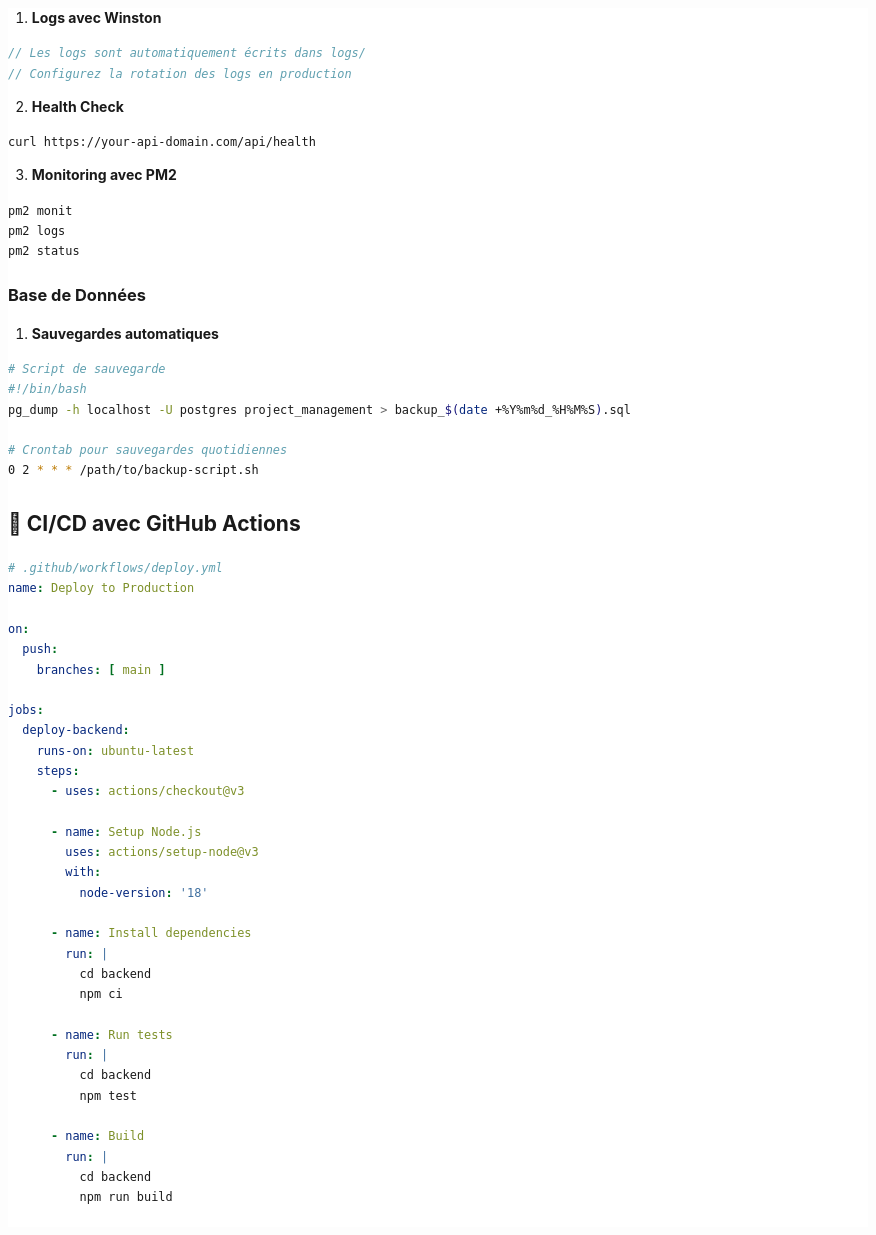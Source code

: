 1. **Logs avec Winston**
```javascript
// Les logs sont automatiquement écrits dans logs/
// Configurez la rotation des logs en production
```

2. **Health Check**
```bash
curl https://your-api-domain.com/api/health
```

3. **Monitoring avec PM2**
```bash
pm2 monit
pm2 logs
pm2 status
```

### Base de Données

1. **Sauvegardes automatiques**
```bash
# Script de sauvegarde
#!/bin/bash
pg_dump -h localhost -U postgres project_management > backup_$(date +%Y%m%d_%H%M%S).sql

# Crontab pour sauvegardes quotidiennes
0 2 * * * /path/to/backup-script.sh
```

## 🔄 CI/CD avec GitHub Actions

```yaml
# .github/workflows/deploy.yml
name: Deploy to Production

on:
  push:
    branches: [ main ]

jobs:
  deploy-backend:
    runs-on: ubuntu-latest
    steps:
      - uses: actions/checkout@v3
      
      - name: Setup Node.js
        uses: actions/setup-node@v3
        with:
          node-version: '18'
          
      - name: Install dependencies
        run: |
          cd backend
          npm ci
          
      - name: Run tests
        run: |
          cd backend
          npm test
          
      - name: Build
        run: |
          cd backend
          npm run build
          
```